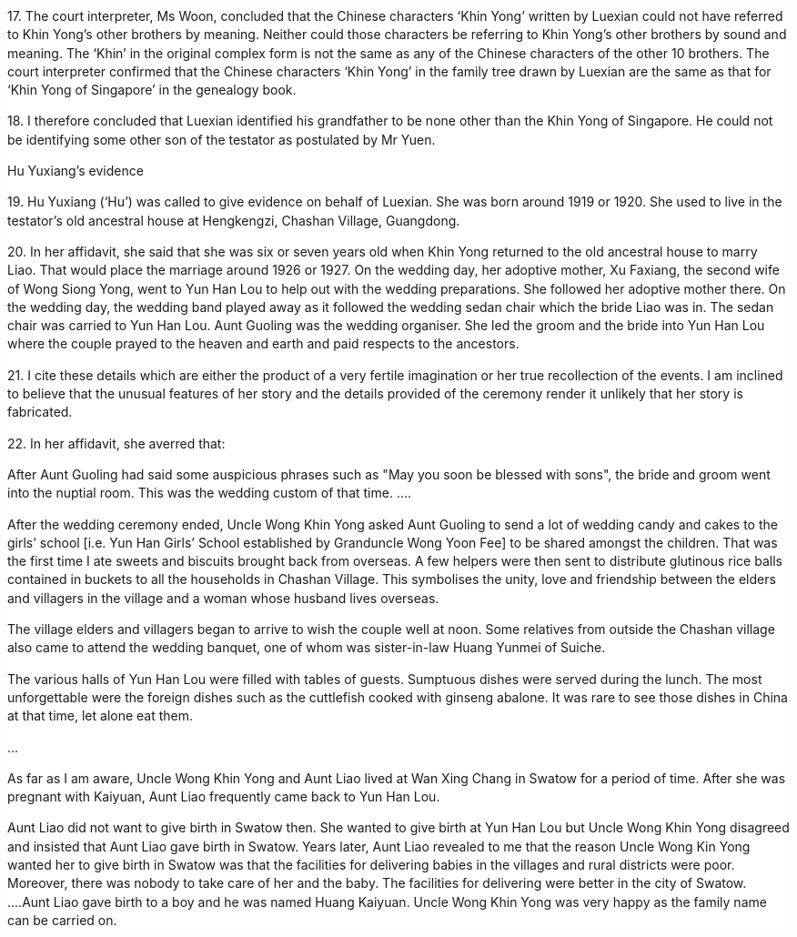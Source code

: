17\. The court interpreter, Ms Woon, concluded that the Chinese characters ‘Khin Yong’ written by Luexian could not have referred to Khin Yong’s other brothers by meaning. Neither could those characters be referring to Khin Yong’s other brothers by sound and meaning. The ‘Khin’ in the original complex form is not the same as any of the Chinese characters of the other 10 brothers. The court interpreter confirmed that the Chinese characters ‘Khin Yong’ in the family tree drawn by Luexian are the same as that for ‘Khin Yong of Singapore’ in the genealogy book. 

18\. I therefore concluded that Luexian identified his grandfather to be none other than the Khin Yong of Singapore. He could not be identifying some other son of the testator as postulated by Mr Yuen. 

Hu Yuxiang’s evidence 

19\. Hu Yuxiang (‘Hu’) was called to give evidence on behalf of Luexian. She was born around 1919 or 1920. She used to live in the testator’s old ancestral house at Hengkengzi, Chashan Village, Guangdong. 


20\. In her affidavit, she said that she was six or seven years old when Khin Yong returned to the old ancestral house to marry Liao. That would place the marriage around 1926 or 1927. On the wedding day, her adoptive mother, Xu Faxiang, the second wife of Wong Siong Yong, went to Yun Han Lou to help out with the wedding preparations. She followed her adoptive mother there. On the wedding day, the wedding band played away as it followed the wedding sedan chair which the bride Liao was in. The sedan chair was carried to Yun Han Lou. Aunt Guoling was the wedding organiser. She led the groom and the bride into Yun Han Lou where the couple prayed to the heaven and earth and paid respects to the ancestors. 

21\. I cite these details which are either the product of a very fertile imagination or her true recollection of the events. I am inclined to believe that the unusual features of her story and the details provided of the ceremony render it unlikely that her story is fabricated. 

22\. In her affidavit, she averred that: 

 After Aunt Guoling had said some auspicious phrases such as "May you soon be blessed with sons", the bride and groom went into the nuptial room. This was the wedding custom of that time. .... 

 After the wedding ceremony ended, Uncle Wong Khin Yong asked Aunt Guoling to send a lot of wedding candy and cakes to the girls’ school [i.e. Yun Han Girls’ School established by Granduncle Wong Yoon Fee] to be shared amongst the children. That was the first time I ate sweets and biscuits brought back from overseas. A few helpers were then sent to distribute glutinous rice balls contained in buckets to all the households in Chashan Village. This symbolises the unity, love and friendship between the elders and villagers in the village and a woman whose husband lives overseas. 

 The village elders and villagers began to arrive to wish the couple well at noon. Some relatives from outside the Chashan village also came to attend the wedding banquet, one of whom was sister-in-law Huang Yunmei of Suiche. 

 The various halls of Yun Han Lou were filled with tables of guests. Sumptuous dishes were served during the lunch. The most unforgettable were the foreign dishes such as the cuttlefish cooked with ginseng abalone. It was rare to see those dishes in China at that time, let alone eat them. 

 ... 

 As far as I am aware, Uncle Wong Khin Yong and Aunt Liao lived at Wan Xing Chang in Swatow for a period of time. After she was pregnant with Kaiyuan, Aunt Liao frequently came back to Yun Han Lou. 

 Aunt Liao did not want to give birth in Swatow then. She wanted to give birth at Yun Han Lou but Uncle Wong Khin Yong disagreed and insisted that Aunt Liao gave birth in Swatow. Years later, Aunt Liao revealed to me that the reason Uncle Wong Kin Yong wanted her to give birth in Swatow was that the facilities for delivering babies in the villages and rural districts were poor. Moreover, there was nobody to take care of her and the baby. The facilities for delivering were better in the city of Swatow. ....Aunt Liao gave birth to a boy and he was named Huang Kaiyuan. Uncle Wong Khin Yong was very happy as the family name can be carried on. 
